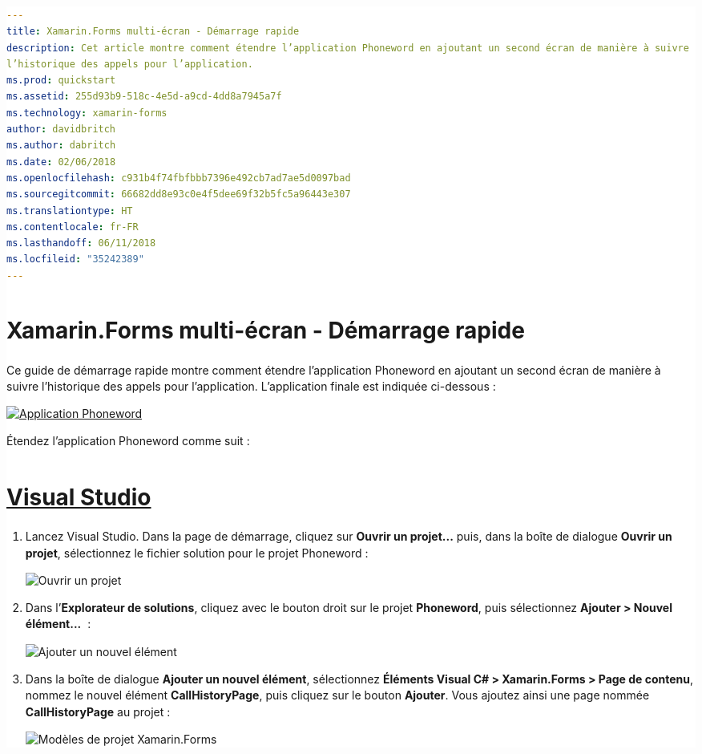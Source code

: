 ```yaml
---
title: Xamarin.Forms multi-écran - Démarrage rapide
description: Cet article montre comment étendre l’application Phoneword en ajoutant un second écran de manière à suivre l’historique des appels pour l’application.
ms.prod: quickstart
ms.assetid: 255d93b9-518c-4e5d-a9cd-4dd8a7945a7f
ms.technology: xamarin-forms
author: davidbritch
ms.author: dabritch
ms.date: 02/06/2018
ms.openlocfilehash: c931b4f74fbfbbb7396e492cb7ad7ae5d0097bad
ms.sourcegitcommit: 66682dd8e93c0e4f5dee69f32b5fc5a96443e307
ms.translationtype: HT
ms.contentlocale: fr-FR
ms.lasthandoff: 06/11/2018
ms.locfileid: "35242389"
---
```

# <a name="xamarinforms-multiscreen-quickstart"></a>Xamarin.Forms multi-écran - Démarrage rapide

Ce guide de démarrage rapide montre comment étendre l’application Phoneword en ajoutant un second écran de manière à suivre l’historique des appels pour l’application. L’application finale est indiquée ci-dessous :

[![](quickstart-images/intro-app-examples-sml.png "Application Phoneword")](quickstart-images/intro-app-examples.png#lightbox "Application Phoneword")

Étendez l’application Phoneword comme suit :

# <a name="visual-studiotabvswin"></a>[Visual Studio](#tab/vswin)

1. Lancez Visual Studio. Dans la page de démarrage, cliquez sur **Ouvrir un projet...** puis, dans la boîte de dialogue **Ouvrir un projet**, sélectionnez le fichier solution pour le projet Phoneword :

    ![](quickstart-images/vs/open-solution.png "Ouvrir un projet")

2. Dans l’**Explorateur de solutions**, cliquez avec le bouton droit sur le projet **Phoneword**, puis sélectionnez **Ajouter > Nouvel élément...**  :

    ![](quickstart-images/vs/add-new-item.png "Ajouter un nouvel élément")

3. Dans la boîte de dialogue **Ajouter un nouvel élément**, sélectionnez **Éléments Visual C# > Xamarin.Forms > Page de contenu**, nommez le nouvel élément **CallHistoryPage**, puis cliquez sur le bouton **Ajouter**. Vous ajoutez ainsi une page nommée **CallHistoryPage** au projet :

    ![](quickstart-images/vs/add-callhistorypage-class.png "Modèles de projet Xamarin.Forms")
